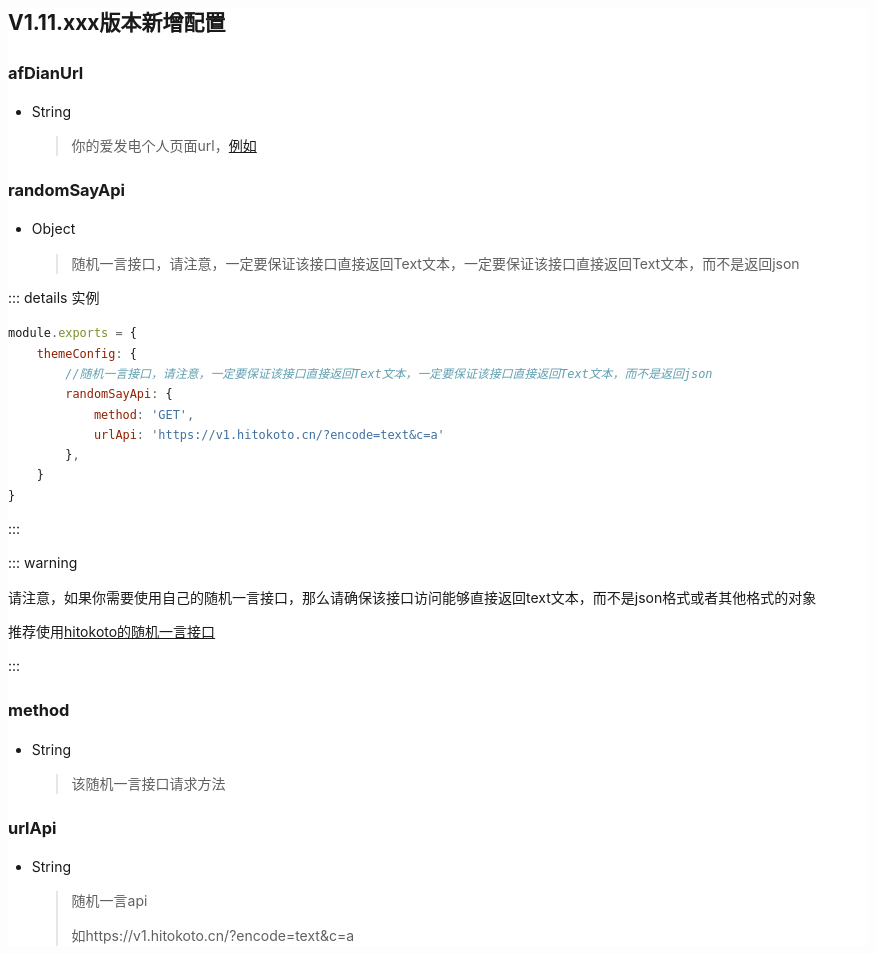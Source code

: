 ## V1.11.xxx版本新增配置<Badge type="tip" text="v1.11.xxx" vertical="top" />

### afDianUrl

- String

  > 你的爱发电个人页面url，[例如](https://afdian.net/@qsyyke)



### randomSayApi

- Object

  > 随机一言接口，请注意，一定要保证该接口直接返回Text文本，一定要保证该接口直接返回Text文本，而不是返回json



::: details 实例

```js
module.exports = {
    themeConfig: {
        //随机一言接口，请注意，一定要保证该接口直接返回Text文本，一定要保证该接口直接返回Text文本，而不是返回json
        randomSayApi: {
            method: 'GET',
            urlApi: 'https://v1.hitokoto.cn/?encode=text&c=a'
        },
    }
}
```

:::



::: warning

请注意，如果你需要使用自己的随机一言接口，那么请确保该接口访问能够直接返回text文本，而不是json格式或者其他格式的对象

推荐使用[hitokoto的随机一言接口](https://developer.hitokoto.cn/sentence/)

:::

### method

- String

  > 该随机一言接口请求方法

### urlApi

- String

  > 随机一言api
  >
  > 如https://v1.hitokoto.cn/?encode=text&c=a
